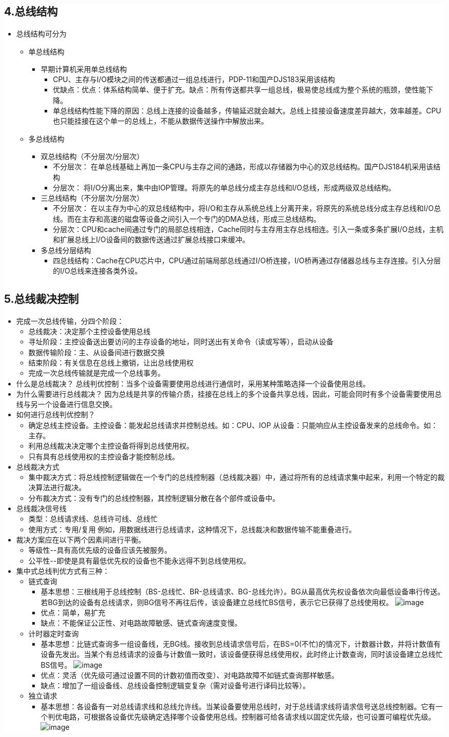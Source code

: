 ## 4.总线结构
+ 总线结构可分为
  - 单总线结构
    * 早期计算机采用单总线结构
      - CPU、主存与I/O模块之间的传送都通过一组总线进行，PDP-11和国产DJS183采用该结构
      - 优缺点：优点：体系结构简单、便于扩充。缺点：所有传送都共享一组总线，极易使总线成为整个系统的瓶颈，使性能下降。
      - 单总线结构性能下降的原因：总线上连接的设备越多，传输延迟就会越大。总线上挂接设备速度差异越大，效率越差。CPU也只能挂接在这个单一的总线上，不能从数据传送操作中解放出来。
   
  - 多总线结构
    * 双总线结构（不分层次/分层次）
      - 不分层次： 在单总线基础上再加一条CPU与主存之间的通路，形成以存储器为中心的双总线结构。国产DJS184机采用该结构
      - 分层次： 将I/O分离出来，集中由IOP管理。将原先的单总线分成主存总线和I/O总线，形成两级双总线结构。
    * 三总线结构（不分层次/分层次）
      - 不分层次： 在以主存为中心的双总线结构中，将I/O和主存从系统总线上分离开来，将原先的系统总线分成主存总线和I/O总线。而在主存和高速的磁盘等设备之间引入一个专门的DMA总线，形成三总线结构。
      - 分层次：CPU和cache间通过专门的局部总线相连，Cache同时与主存用主存总线相连。引入一条或多条扩展I/O总线，主机和扩展总线上I/O设备间的数据传送通过扩展总线接口来缓冲。
    * 多总线分层结构
      - 四总线结构：Cache在CPU芯片中，CPU通过前端局部总线通过I/O桥连接，I/O桥再通过存储器总线与主存连接。引入分层的I/O总线来连接各类外设。
## 5.总线裁决控制
+ 完成一次总线传输，分四个阶段：
  - 总线裁决：决定那个主控设备使用总线
  - 寻址阶段：主控设备送出要访问的主存设备的地址，同时送出有关命令（读或写等），启动从设备
  - 数据传输阶段：主、从设备间进行数据交换
  - 结束阶段：有关信息在总线上撤销，让出总线使用权
  - 完成一次总线传输就是完成一个总线事务。
+ 什么是总线裁决？ 总线判优控制：当多个设备需要使用总线进行通信时，采用某种策略选择一个设备使用总线。
+ 为什么需要进行总线裁决？ 因为总线是共享的传输介质，挂接在总线上的多个设备共享总线，因此，可能会同时有多个设备需要使用总线与另一个设备进行信息交换。
+ 如何进行总线判优控制？
  - 确定总线主控设备。主控设备：能发起总线请求并控制总线。如：CPU、IOP 从设备：只能响应从主控设备发来的总线命令。如：主存。
  - 利用总线裁决决定哪个主控设备将得到总线使用权。
  - 只有具有总线使用权的主控设备才能控制总线。
+ 总线裁决方式
  - 集中裁决方式：将总线控制逻辑做在一个专门的总线控制器（总线裁决器）中，通过将所有的总线请求集中起来，利用一个特定的裁决算法进行裁决。
  - 分布裁决方式：没有专门的总线控制器，其控制逻辑分散在各个部件或设备中。
+ 总线裁决信号线
  - 类型：总线请求线、总线许可线、总线忙
  - 使用方式：专用/复用 例如，用数据线进行总线请求，这种情况下，总线裁决和数据传输不能重叠进行。
+ 裁决方案应在以下两个因素间进行平衡。
  - 等级性--具有高优先级的设备应该先被服务。
  - 公平性--即使是具有最低优先权的设备也不能永远得不到总线使用权。
+ 集中式总线判优方式有三种：
  - 链式查询
    * 基本思想：三根线用于总线控制（BS-总线忙、BR-总线请求、BG-总线允许）。BG从最高优先权设备依次向最低设备串行传送。若BG到达的设备有总线请求，则BG信号不再往后传，该设备建立总线忙BS信号，表示它已获得了总线使用权。
    ![image](https://github.com/Kyre0ee/Kyre0ee.github.io/assets/169347540/82a4ba61-24a9-4007-ba6c-0477dd479df5)
    * 优点：简单，易扩充
    * 缺点：不能保证公正性、对电路故障敏感、链式查询速度变慢。
  - 计时器定时查询
    * 基本思想：比链式查询多一组设备线，无BG线。接收到总线请求信号后，在BS=0(不忙)的情况下，计数器计数，并将计数值有设备先发出。当某个有总线请求的设备与计数值一致时，该设备便获得总线使用权，此时终止计数查询，同时该设备建立总线忙BS信号。
    ![image](https://github.com/Kyre0ee/Kyre0ee.github.io/assets/169347540/2a76a41f-d916-4aa9-9f91-8b439d8b9172)
    * 优点：灵活（优先级可通过设置不同的计数初值而改变）、对电路故障不如链式查询那样敏感。
    * 缺点：增加了一组设备线、总线设备控制逻辑变复杂（需对设备号进行译码比较等）。
  - 独立请求
    * 基本思想：各设备有一对总线请求线和总线允许线。当某设备要使用总线时，对于总线请求线将请求信号送总线控制器。它有一个判优电路，可根据各设备优先级确定选择哪个设备使用总线。控制器可给各请求线以固定优先级，也可设置可编程优先级。
      ![image](https://github.com/Kyre0ee/Kyre0ee.github.io/assets/169347540/7e782c31-4422-4f76-8361-96b3b8c88d9d)
